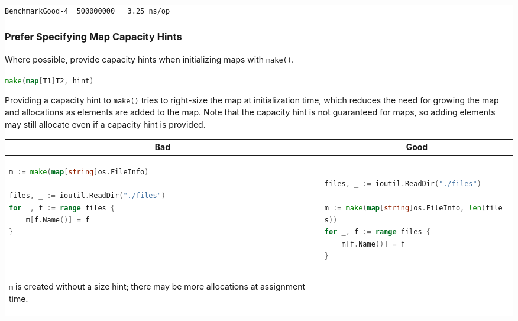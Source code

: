 </td><td>

```
BenchmarkGood-4  500000000   3.25 ns/op
```

</td></tr>
</tbody></table>

### Prefer Specifying Map Capacity Hints

Where possible, provide capacity hints when initializing
maps with `make()`.

```go
make(map[T1]T2, hint)
```

Providing a capacity hint to `make()` tries to right-size the
map at initialization time, which reduces the need for growing
the map and allocations as elements are added to the map. Note
that the capacity hint is not guaranteed for maps, so adding
elements may still allocate even if a capacity hint is provided.

<table>
<thead><tr><th>Bad</th><th>Good</th></tr></thead>
<tbody>
<tr><td>

```go
m := make(map[string]os.FileInfo)

files, _ := ioutil.ReadDir("./files")
for _, f := range files {
    m[f.Name()] = f
}
```

</td><td>

```go

files, _ := ioutil.ReadDir("./files")

m := make(map[string]os.FileInfo, len(files))
for _, f := range files {
    m[f.Name()] = f
}
```

</td></tr>
<tr><td>

`m` is created without a size hint; there may be more
allocations at assignment time.

</td><td>


  [Prashant Varanasi]: https://github.com/prashantv
  [Simon Newton]: https://github.com/nomis52
  [Pointers vs. Values]: https://golang.org/doc/effective_go.html#pointers_vs_values
  [`errors.New`]: https://golang.org/pkg/errors/#New
  [`fmt.Errorf`]: https://golang.org/pkg/fmt/#Errorf
  [`"pkg/errors".Wrap`]: https://godoc.org/github.com/pkg/errors#Wrap
  [`"pkg/errors".Cause`]: https://godoc.org/github.com/pkg/errors#Cause
  [Don't just check errors, handle them gracefully]: https://dave.cheney.net/2016/04/27/dont-just-check-errors-handle-them-gracefully
  [type assertion]: https://golang.org/ref/spec#Type_assertions
  [cascading failures]: https://en.wikipedia.org/wiki/Cascading_failure
  [go.uber.org/atomic]: https://godoc.org/go.uber.org/atomic
  [sync/atomic]: https://golang.org/pkg/sync/atomic/
  [Package Names]: https://blog.golang.org/package-names
  [Style guideline for Go packages]: https://rakyll.org/style-packages/
  [MixedCaps for function names]: https://golang.org/doc/effective_go.html#mixed-caps
  [`go vet`]: https://golang.org/cmd/vet/
  [Declaring Empty Slices]: https://github.com/golang/go/wiki/CodeReviewComments#declaring-empty-slices
  [Printf family]: https://golang.org/cmd/vet/#hdr-Printf_family
  [go vet: Printf family check]: https://kuzminva.wordpress.com/2017/11/07/go-vet-printf-family-check/
  [subtests]: https://blog.golang.org/subtests
  [Self-referential functions and the design of options]: https://commandcenter.blogspot.com/2014/01/self-referential-functions-and-design.html
  [Functional options for friendly APIs]: https://dave.cheney.net/2014/10/17/functional-options-for-friendly-apis